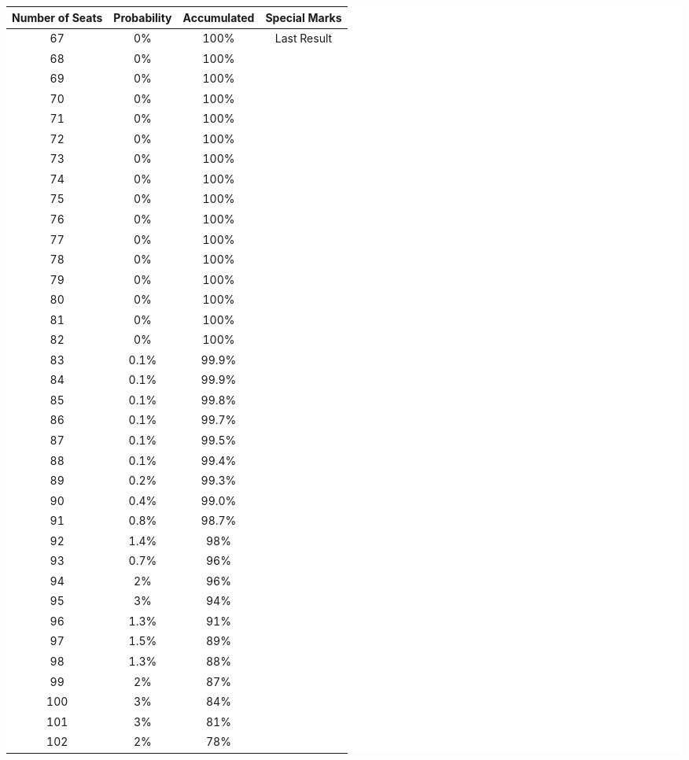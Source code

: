 | Number of Seats | Probability | Accumulated | Special Marks |
|:---------------:|:-----------:|:-----------:|:-------------:|
| 67 | 0% | 100% | Last Result |
| 68 | 0% | 100% |  |
| 69 | 0% | 100% |  |
| 70 | 0% | 100% |  |
| 71 | 0% | 100% |  |
| 72 | 0% | 100% |  |
| 73 | 0% | 100% |  |
| 74 | 0% | 100% |  |
| 75 | 0% | 100% |  |
| 76 | 0% | 100% |  |
| 77 | 0% | 100% |  |
| 78 | 0% | 100% |  |
| 79 | 0% | 100% |  |
| 80 | 0% | 100% |  |
| 81 | 0% | 100% |  |
| 82 | 0% | 100% |  |
| 83 | 0.1% | 99.9% |  |
| 84 | 0.1% | 99.9% |  |
| 85 | 0.1% | 99.8% |  |
| 86 | 0.1% | 99.7% |  |
| 87 | 0.1% | 99.5% |  |
| 88 | 0.1% | 99.4% |  |
| 89 | 0.2% | 99.3% |  |
| 90 | 0.4% | 99.0% |  |
| 91 | 0.8% | 98.7% |  |
| 92 | 1.4% | 98% |  |
| 93 | 0.7% | 96% |  |
| 94 | 2% | 96% |  |
| 95 | 3% | 94% |  |
| 96 | 1.3% | 91% |  |
| 97 | 1.5% | 89% |  |
| 98 | 1.3% | 88% |  |
| 99 | 2% | 87% |  |
| 100 | 3% | 84% |  |
| 101 | 3% | 81% |  |
| 102 | 2% | 78% |  |